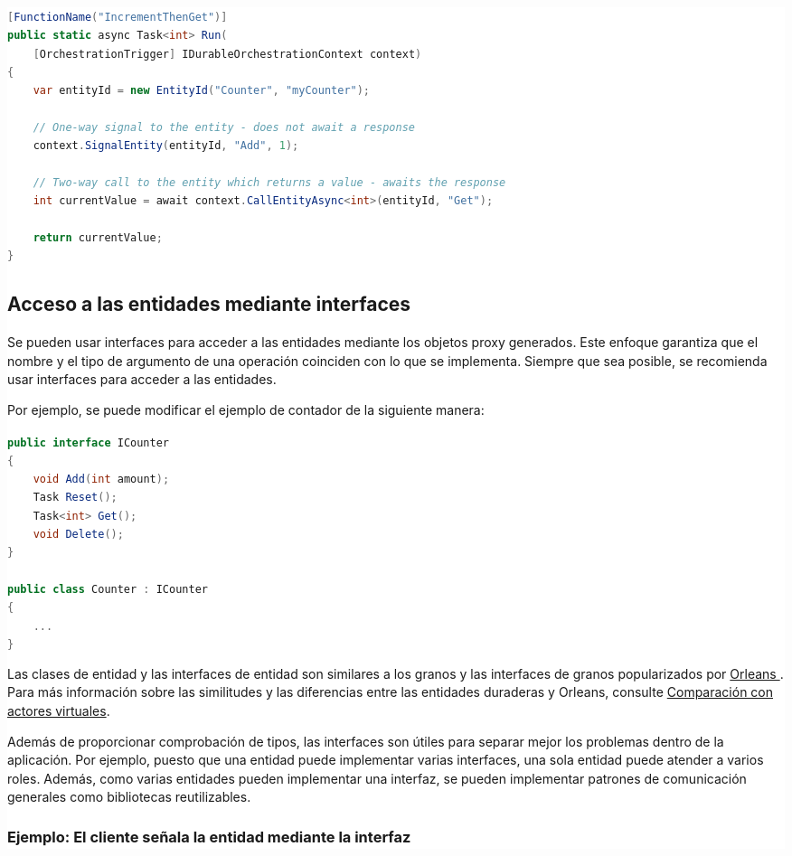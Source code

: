 ```csharp
[FunctionName("IncrementThenGet")]
public static async Task<int> Run(
    [OrchestrationTrigger] IDurableOrchestrationContext context)
{
    var entityId = new EntityId("Counter", "myCounter");

    // One-way signal to the entity - does not await a response
    context.SignalEntity(entityId, "Add", 1);

    // Two-way call to the entity which returns a value - awaits the response
    int currentValue = await context.CallEntityAsync<int>(entityId, "Get");

    return currentValue;
}
```

## <a name="accessing-entities-through-interfaces"></a>Acceso a las entidades mediante interfaces

Se pueden usar interfaces para acceder a las entidades mediante los objetos proxy generados. Este enfoque garantiza que el nombre y el tipo de argumento de una operación coinciden con lo que se implementa. Siempre que sea posible, se recomienda usar interfaces para acceder a las entidades.

Por ejemplo, se puede modificar el ejemplo de contador de la siguiente manera:

```csharp
public interface ICounter
{
    void Add(int amount);
    Task Reset();
    Task<int> Get();
    void Delete();
}

public class Counter : ICounter
{
    ...
}
```

Las clases de entidad y las interfaces de entidad son similares a los granos y las interfaces de granos popularizados por [Orleans ](https://www.microsoft.com/research/project/orleans-virtual-actors/). Para más información sobre las similitudes y las diferencias entre las entidades duraderas y Orleans, consulte [Comparación con actores virtuales](durable-functions-entities.md#comparison-with-virtual-actors).

Además de proporcionar comprobación de tipos, las interfaces son útiles para separar mejor los problemas dentro de la aplicación. Por ejemplo, puesto que una entidad puede implementar varias interfaces, una sola entidad puede atender a varios roles. Además, como varias entidades pueden implementar una interfaz, se pueden implementar patrones de comunicación generales como bibliotecas reutilizables.

### <a name="example-client-signals-entity-through-interface"></a>Ejemplo: El cliente señala la entidad mediante la interfaz
